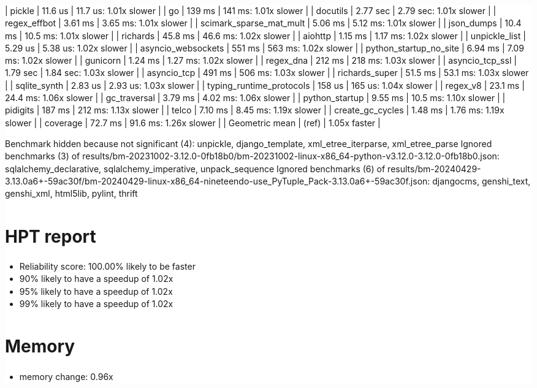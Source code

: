 | pickle                     | 11.6 us                                                | 11.7 us: 1.01x slower                                                  |
| go                         | 139 ms                                                 | 141 ms: 1.01x slower                                                   |
| docutils                   | 2.77 sec                                               | 2.79 sec: 1.01x slower                                                 |
| regex_effbot               | 3.61 ms                                                | 3.65 ms: 1.01x slower                                                  |
| scimark_sparse_mat_mult    | 5.06 ms                                                | 5.12 ms: 1.01x slower                                                  |
| json_dumps                 | 10.4 ms                                                | 10.5 ms: 1.01x slower                                                  |
| richards                   | 45.8 ms                                                | 46.6 ms: 1.02x slower                                                  |
| aiohttp                    | 1.15 ms                                                | 1.17 ms: 1.02x slower                                                  |
| unpickle_list              | 5.29 us                                                | 5.38 us: 1.02x slower                                                  |
| asyncio_websockets         | 551 ms                                                 | 563 ms: 1.02x slower                                                   |
| python_startup_no_site     | 6.94 ms                                                | 7.09 ms: 1.02x slower                                                  |
| gunicorn                   | 1.24 ms                                                | 1.27 ms: 1.02x slower                                                  |
| regex_dna                  | 212 ms                                                 | 218 ms: 1.03x slower                                                   |
| asyncio_tcp_ssl            | 1.79 sec                                               | 1.84 sec: 1.03x slower                                                 |
| asyncio_tcp                | 491 ms                                                 | 506 ms: 1.03x slower                                                   |
| richards_super             | 51.5 ms                                                | 53.1 ms: 1.03x slower                                                  |
| sqlite_synth               | 2.83 us                                                | 2.93 us: 1.03x slower                                                  |
| typing_runtime_protocols   | 158 us                                                 | 165 us: 1.04x slower                                                   |
| regex_v8                   | 23.1 ms                                                | 24.4 ms: 1.06x slower                                                  |
| gc_traversal               | 3.79 ms                                                | 4.02 ms: 1.06x slower                                                  |
| python_startup             | 9.55 ms                                                | 10.5 ms: 1.10x slower                                                  |
| pidigits                   | 187 ms                                                 | 212 ms: 1.13x slower                                                   |
| telco                      | 7.10 ms                                                | 8.45 ms: 1.19x slower                                                  |
| create_gc_cycles           | 1.48 ms                                                | 1.76 ms: 1.19x slower                                                  |
| coverage                   | 72.7 ms                                                | 91.6 ms: 1.26x slower                                                  |
| Geometric mean             | (ref)                                                  | 1.05x faster                                                           |

Benchmark hidden because not significant (4): unpickle, django_template, xml_etree_iterparse, xml_etree_parse
Ignored benchmarks (3) of results/bm-20231002-3.12.0-0fb18b0/bm-20231002-linux-x86_64-python-v3.12.0-3.12.0-0fb18b0.json: sqlalchemy_declarative, sqlalchemy_imperative, unpack_sequence
Ignored benchmarks (6) of results/bm-20240429-3.13.0a6+-59ac30f/bm-20240429-linux-x86_64-nineteendo-use_PyTuple_Pack-3.13.0a6+-59ac30f.json: djangocms, genshi_text, genshi_xml, html5lib, pylint, thrift

# HPT report

- Reliability score: 100.00% likely to be faster
- 90% likely to have a speedup of 1.02x
- 95% likely to have a speedup of 1.02x
- 99% likely to have a speedup of 1.02x

# Memory
- memory change: 0.96x